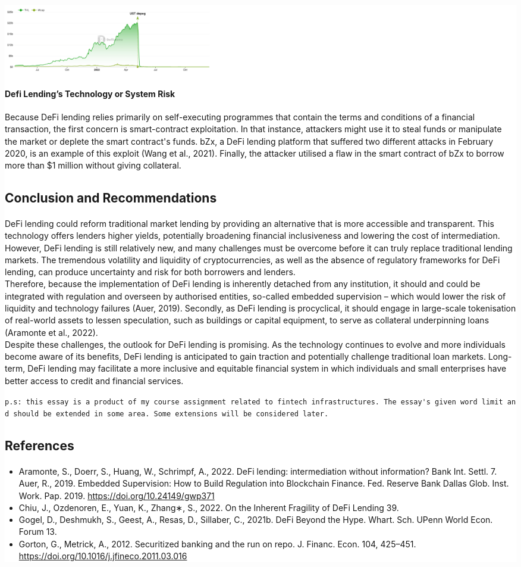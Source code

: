 <img src="./figure-5.png" alt="Volatility of Collateral Value." width="350"/>

#### Defi Lending’s Technology or System Risk
Because DeFi lending relies primarily on self-executing programmes that contain the terms and conditions of a financial transaction, the first concern is smart-contract exploitation. In that instance, attackers might use it to steal funds or manipulate the market or deplete the smart contract's funds. bZx, a DeFi lending platform that suffered two different attacks in February 2020, is an example of this exploit (Wang et al., 2021). Finally, the attacker utilised a flaw in the smart contract of bZx to borrow more than $1 million without giving collateral. 

## Conclusion and Recommendations

DeFi lending could reform traditional market lending by providing an alternative that is more accessible and transparent. This technology offers lenders higher yields, potentially broadening financial inclusiveness and lowering the cost of intermediation. <br>
However, DeFi lending is still relatively new, and many challenges must be overcome before it can truly replace traditional lending markets. The tremendous volatility and liquidity of cryptocurrencies, as well as the absence of regulatory frameworks for DeFi lending, can produce uncertainty and risk for both borrowers and lenders. <br>
Therefore, because the implementation of DeFi lending is inherently detached from any institution, it should and could be integrated with regulation and overseen by authorised entities, so-called embedded supervision – which would lower the risk of liquidity and technology failures (Auer, 2019). Secondly, as DeFi lending is procyclical, it should engage in large-scale tokenisation of real-world assets to lessen speculation, such as buildings or capital equipment, to serve as collateral underpinning loans (Aramonte et al., 2022). <br>
Despite these challenges, the outlook for DeFi lending is promising. As the technology continues to evolve and more individuals become aware of its benefits, DeFi lending is anticipated to gain traction and potentially challenge traditional loan markets. Long-term, DeFi lending may facilitate a more inclusive and equitable financial system in which individuals and small enterprises have better access to credit and financial services.

```
p.s: this essay is a product of my course assignment related to fintech infrastructures. The essay's given word limit and should be extended in some area. Some extensions will be considered later.
```


##  References
- Aramonte, S., Doerr, S., Huang, W., Schrimpf, A., 2022. DeFi lending: intermediation without information? Bank Int. Settl. 7. <br>
Auer, R., 2019. Embedded Supervision: How to Build Regulation into Blockchain Finance. Fed. Reserve Bank Dallas Glob. Inst. Work. Pap. 2019. https://doi.org/10.24149/gwp371 <br>
- Chiu, J., Ozdenoren, E., Yuan, K., Zhang∗, S., 2022. On the Inherent Fragility of DeFi Lending 39. <br>
- Gogel, D., Deshmukh, S., Geest, A., Resas, D., Sillaber, C., 2021b. DeFi Beyond the Hype. Whart. Sch. UPenn World Econ. Forum 13. <br> 
- Gorton, G., Metrick, A., 2012. Securitized banking and the run on repo. J. Financ. Econ. 104, 425–451. https://doi.org/10.1016/j.jfineco.2011.03.016 <br>